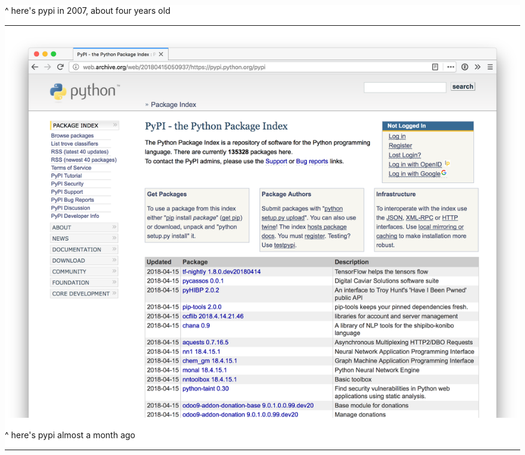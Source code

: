^ here's pypi in 2007, about four years old

---

![fit](images/pypi_2018.png)

^ here's pypi almost a month ago

---
